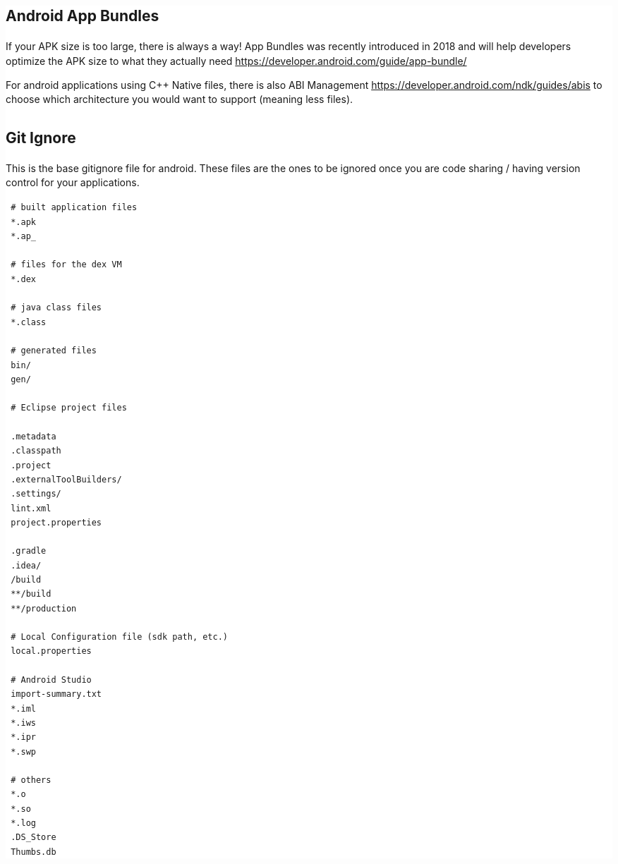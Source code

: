 
Android App Bundles
-------------------

If your APK size is too large, there is always a way! App Bundles was recently introduced in 2018 and will help developers optimize the APK size to what they actually need https://developer.android.com/guide/app-bundle/ 

For android applications using C++ Native files, there is also ABI Management https://developer.android.com/ndk/guides/abis to choose which architecture you would want to support (meaning less files).


Git Ignore
----------

This is the base gitignore file for android. These files are the ones to be ignored once you are code sharing / having version control for your applications.

```gitignore
 # built application files
 *.apk
 *.ap_
 
 # files for the dex VM
 *.dex
 
 # java class files
 *.class
 
 # generated files
 bin/
 gen/
 
 # Eclipse project files
	
 .metadata
 .classpath
 .project
 .externalToolBuilders/
 .settings/
 lint.xml
 project.properties
 
 .gradle
 .idea/
 /build
 **/build
 **/production
 
 # Local Configuration file (sdk path, etc.)
 local.properties
 
 # Android Studio
 import-summary.txt
 *.iml
 *.iws
 *.ipr
 *.swp
 
 # others
 *.o
 *.so
 *.log
 .DS_Store
 Thumbs.db
```